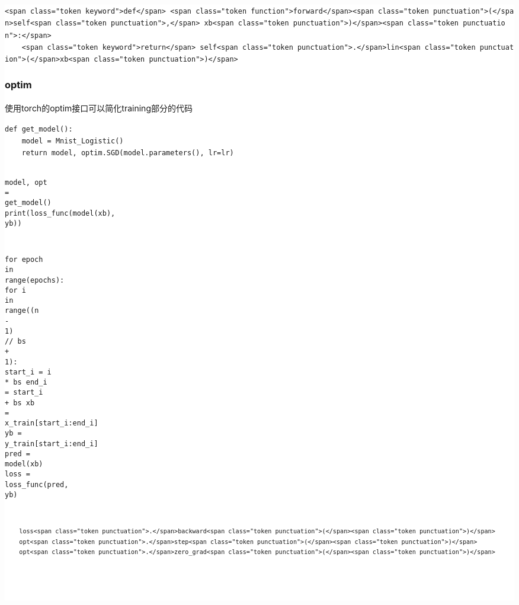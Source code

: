     <span class="token keyword">def</span> <span class="token function">forward</span><span class="token punctuation">(</span>self<span class="token punctuation">,</span> xb<span class="token punctuation">)</span><span class="token punctuation">:</span>
        <span class="token keyword">return</span> self<span class="token punctuation">.</span>lin<span class="token punctuation">(</span>xb<span class="token punctuation">)</span>
</code></pre>
<h3 id="optim">optim</h3>
<p>使用torch的optim接口可以简化training部分的代码</p>
<pre class=" language-python"><code class="prism  language-python"><span class="token keyword">def</span> <span class="token function">get_model</span><span class="token punctuation">(</span><span class="token punctuation">)</span><span class="token punctuation">:</span>
    model <span class="token operator">=</span> Mnist_Logistic<span class="token punctuation">(</span><span class="token punctuation">)</span>
    <span class="token keyword">return</span> model<span class="token punctuation">,</span> optim<span class="token punctuation">.</span>SGD<span class="token punctuation">(</span>model<span class="token punctuation">.</span>parameters<span class="token punctuation">(</span><span class="token punctuation">)</span><span class="token punctuation">,</span> lr<span class="token operator">=</span>lr<span class="token punctuation">)</span>

model<span class="token punctuation">,</span> opt <span class="token operator">=</span> get_model<span class="token punctuation">(</span><span class="token punctuation">)</span>
<span class="token keyword">print</span><span class="token punctuation">(</span>loss_func<span class="token punctuation">(</span>model<span class="token punctuation">(</span>xb<span class="token punctuation">)</span><span class="token punctuation">,</span> yb<span class="token punctuation">)</span><span class="token punctuation">)</span>

<span class="token keyword">for</span> epoch <span class="token keyword">in</span> <span class="token builtin">range</span><span class="token punctuation">(</span>epochs<span class="token punctuation">)</span><span class="token punctuation">:</span>
    <span class="token keyword">for</span> i <span class="token keyword">in</span> <span class="token builtin">range</span><span class="token punctuation">(</span><span class="token punctuation">(</span>n <span class="token operator">-</span> <span class="token number">1</span><span class="token punctuation">)</span> <span class="token operator">//</span> bs <span class="token operator">+</span> <span class="token number">1</span><span class="token punctuation">)</span><span class="token punctuation">:</span>
        start_i <span class="token operator">=</span> i <span class="token operator">*</span> bs
        end_i <span class="token operator">=</span> start_i <span class="token operator">+</span> bs
        xb <span class="token operator">=</span> x_train<span class="token punctuation">[</span>start_i<span class="token punctuation">:</span>end_i<span class="token punctuation">]</span>
        yb <span class="token operator">=</span> y_train<span class="token punctuation">[</span>start_i<span class="token punctuation">:</span>end_i<span class="token punctuation">]</span>
        pred <span class="token operator">=</span> model<span class="token punctuation">(</span>xb<span class="token punctuation">)</span>
        loss <span class="token operator">=</span> loss_func<span class="token punctuation">(</span>pred<span class="token punctuation">,</span> yb<span class="token punctuation">)</span>

        loss<span class="token punctuation">.</span>backward<span class="token punctuation">(</span><span class="token punctuation">)</span>
        opt<span class="token punctuation">.</span>step<span class="token punctuation">(</span><span class="token punctuation">)</span>
        opt<span class="token punctuation">.</span>zero_grad<span class="token punctuation">(</span><span class="token punctuation">)</span>
